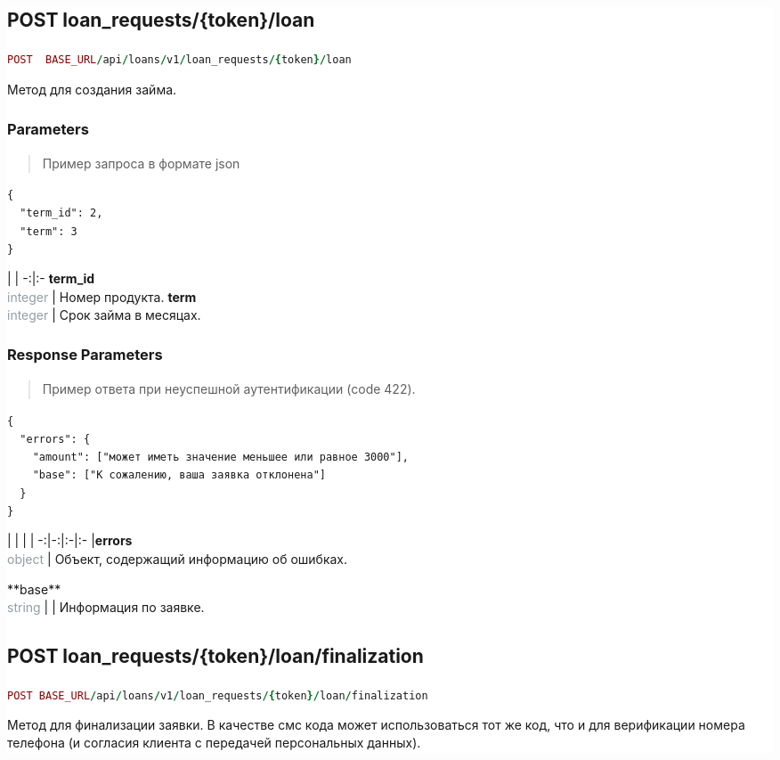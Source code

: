 ## POST loan_requests/{token}/loan

```ruby
POST  BASE_URL/api/loans/v1/loan_requests/{token}/loan
```

Метод для создания займа.

### Parameters

> Пример запроса в формате json

```jsonnet
{
  "term_id": 2,
  "term": 3
}
```

 | |
-:|:-
**term_id**<br> <font color="#939da3">integer</font> | Номер продукта.
**term**<br> <font color="#939da3">integer</font> | Срок займа в месяцах.

### Response Parameters

> Пример ответа при неуспешной аутентификации (code 422).

```jsonnet
{
  "errors": {
    "amount": ["может иметь значение меньшее или равное 3000"],
    "base": ["К сожалению, ваша заявка отклонена"]
  }
}
```

| | | |
-:|-:|:-|:-
  |**errors**<br> <font color="#939da3">object</font> | <td colspan="2"> Объект, содержащий информацию об ошибках.
 <td colspan="2" style="text-align:right">**base**<br> <font color="#939da3">string</font> | | Информация по заявке.



## POST loan_requests/{token}/loan/finalization

```ruby
POST BASE_URL/api/loans/v1/loan_requests/{token}/loan/finalization
```

Метод для финализации заявки. В качестве смс кода может использоваться тот же код, что и для верификации номера телефона (и согласия клиента с передачей персональных данных).
